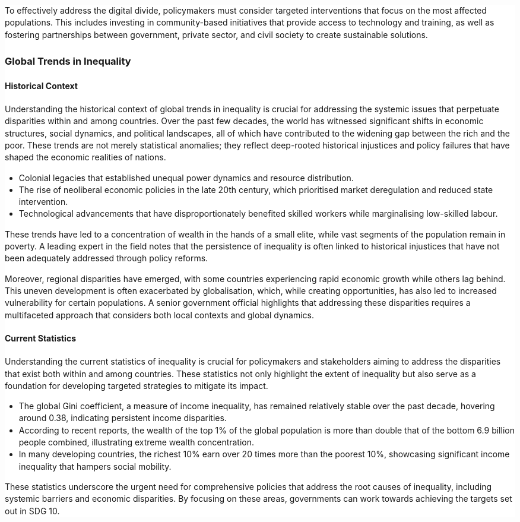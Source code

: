 To effectively address the digital divide, policymakers must consider targeted interventions that focus on the most affected populations. This includes investing in community-based initiatives that provide access to technology and training, as well as fostering partnerships between government, private sector, and civil society to create sustainable solutions.



### <a id="global-trends-in-inequality"></a>Global Trends in Inequality

#### <a id="historical-context"></a>Historical Context

Understanding the historical context of global trends in inequality is crucial for addressing the systemic issues that perpetuate disparities within and among countries. Over the past few decades, the world has witnessed significant shifts in economic structures, social dynamics, and political landscapes, all of which have contributed to the widening gap between the rich and the poor. These trends are not merely statistical anomalies; they reflect deep-rooted historical injustices and policy failures that have shaped the economic realities of nations.

- Colonial legacies that established unequal power dynamics and resource distribution.
- The rise of neoliberal economic policies in the late 20th century, which prioritised market deregulation and reduced state intervention.
- Technological advancements that have disproportionately benefited skilled workers while marginalising low-skilled labour.

These trends have led to a concentration of wealth in the hands of a small elite, while vast segments of the population remain in poverty. A leading expert in the field notes that the persistence of inequality is often linked to historical injustices that have not been adequately addressed through policy reforms.

Moreover, regional disparities have emerged, with some countries experiencing rapid economic growth while others lag behind. This uneven development is often exacerbated by globalisation, which, while creating opportunities, has also led to increased vulnerability for certain populations. A senior government official highlights that addressing these disparities requires a multifaceted approach that considers both local contexts and global dynamics.



#### <a id="current-statistics"></a>Current Statistics

Understanding the current statistics of inequality is crucial for policymakers and stakeholders aiming to address the disparities that exist both within and among countries. These statistics not only highlight the extent of inequality but also serve as a foundation for developing targeted strategies to mitigate its impact.

- The global Gini coefficient, a measure of income inequality, has remained relatively stable over the past decade, hovering around 0.38, indicating persistent income disparities.
- According to recent reports, the wealth of the top 1% of the global population is more than double that of the bottom 6.9 billion people combined, illustrating extreme wealth concentration.
- In many developing countries, the richest 10% earn over 20 times more than the poorest 10%, showcasing significant income inequality that hampers social mobility.

These statistics underscore the urgent need for comprehensive policies that address the root causes of inequality, including systemic barriers and economic disparities. By focusing on these areas, governments can work towards achieving the targets set out in SDG 10.

